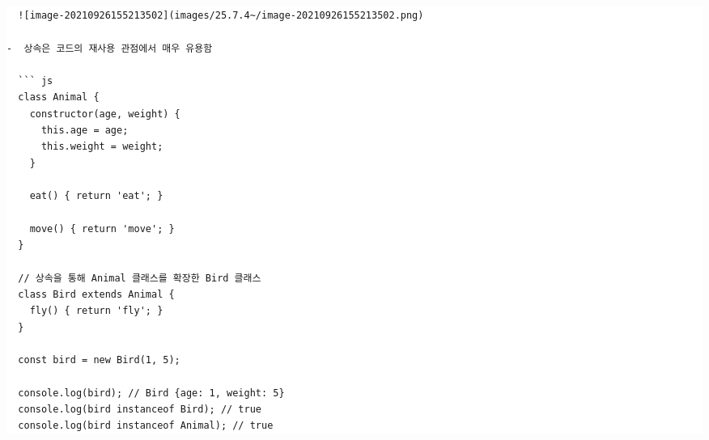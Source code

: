      ![image-20210926155213502](images/25.7.4~/image-20210926155213502.png)

    -  상속은 코드의 재사용 관점에서 매우 유용함

      ``` js
      class Animal {
        constructor(age, weight) {
          this.age = age;
          this.weight = weight;
        }
      
        eat() { return 'eat'; }
      
        move() { return 'move'; }
      }
      
      // 상속을 통해 Animal 클래스를 확장한 Bird 클래스
      class Bird extends Animal {
        fly() { return 'fly'; }
      }
      
      const bird = new Bird(1, 5);
      
      console.log(bird); // Bird {age: 1, weight: 5}
      console.log(bird instanceof Bird); // true
      console.log(bird instanceof Animal); // true
      
